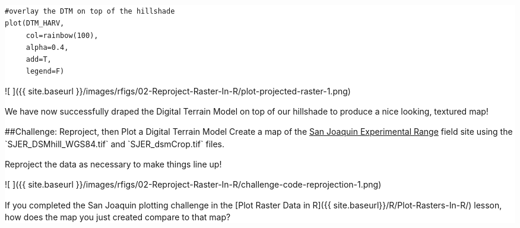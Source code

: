     #overlay the DTM on top of the hillshade
    plot(DTM_HARV,
         col=rainbow(100),
         alpha=0.4,
         add=T,
         legend=F)

![ ]({{ site.baseurl }}/images/rfigs/02-Reproject-Raster-In-R/plot-projected-raster-1.png) 

We have now successfully draped the Digital Terrain Model on top of our
hillshade to produce a nice looking, textured map! 

<div id="challenge" markdown="1">
##Challenge: Reproject, then Plot a Digital Terrain Model 
Create a map of the 
<a href="http://www.neoninc.org/science-design/field-sites/san-joaquin-experimental-range" target="_blank" >San Joaquin Experimental Range</a>
field site using the `SJER_DSMhill_WGS84.tif` and `SJER_dsmCrop.tif` files. 

Reproject the data as necessary to make things line up!
</div>

![ ]({{ site.baseurl }}/images/rfigs/02-Reproject-Raster-In-R/challenge-code-reprojection-1.png) 

If you completed the San Joaquin plotting challenge in the
[Plot Raster Data in R]({{ site.baseurl}}/R/Plot-Rasters-In-R/) 
lesson, how does the map you just created compare to that map? 


